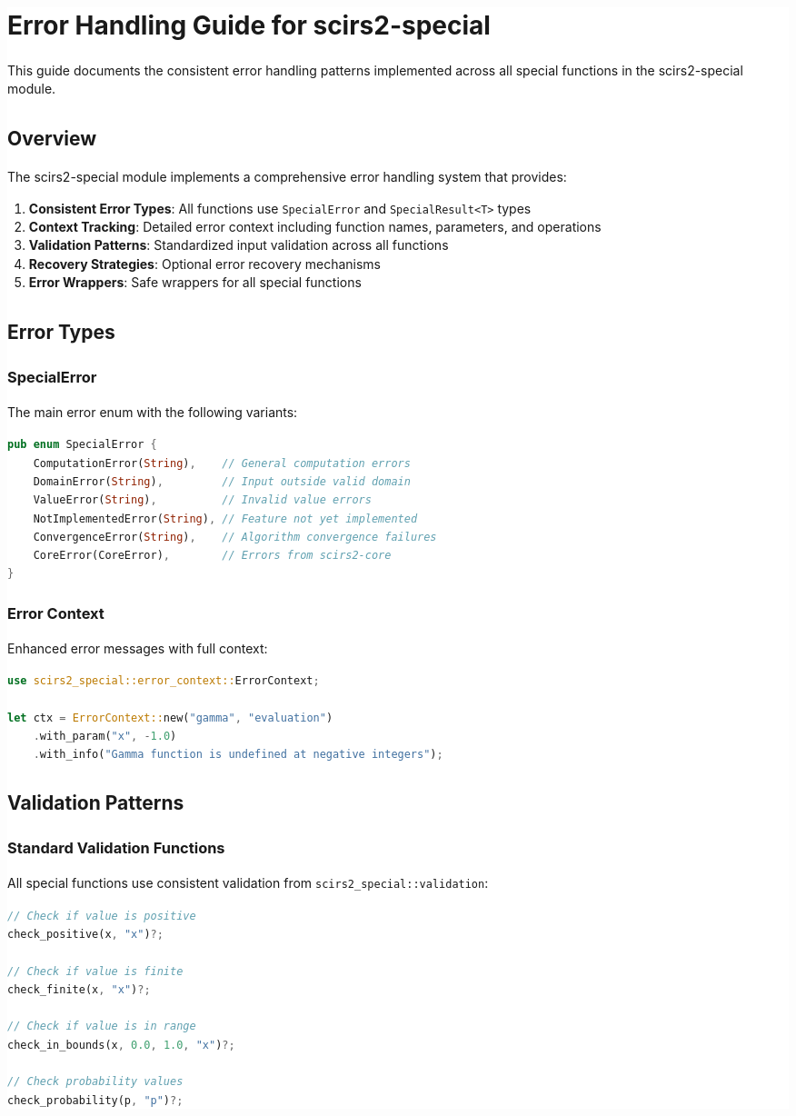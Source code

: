 # Error Handling Guide for scirs2-special

This guide documents the consistent error handling patterns implemented across all special functions in the scirs2-special module.

## Overview

The scirs2-special module implements a comprehensive error handling system that provides:

1. **Consistent Error Types**: All functions use `SpecialError` and `SpecialResult<T>` types
2. **Context Tracking**: Detailed error context including function names, parameters, and operations
3. **Validation Patterns**: Standardized input validation across all functions
4. **Recovery Strategies**: Optional error recovery mechanisms
5. **Error Wrappers**: Safe wrappers for all special functions

## Error Types

### SpecialError

The main error enum with the following variants:

```rust
pub enum SpecialError {
    ComputationError(String),    // General computation errors
    DomainError(String),         // Input outside valid domain
    ValueError(String),          // Invalid value errors
    NotImplementedError(String), // Feature not yet implemented
    ConvergenceError(String),    // Algorithm convergence failures
    CoreError(CoreError),        // Errors from scirs2-core
}
```

### Error Context

Enhanced error messages with full context:

```rust
use scirs2_special::error_context::ErrorContext;

let ctx = ErrorContext::new("gamma", "evaluation")
    .with_param("x", -1.0)
    .with_info("Gamma function is undefined at negative integers");
```

## Validation Patterns

### Standard Validation Functions

All special functions use consistent validation from `scirs2_special::validation`:

```rust
// Check if value is positive
check_positive(x, "x")?;

// Check if value is finite
check_finite(x, "x")?;

// Check if value is in range
check_in_bounds(x, 0.0, 1.0, "x")?;

// Check probability values
check_probability(p, "p")?;

```